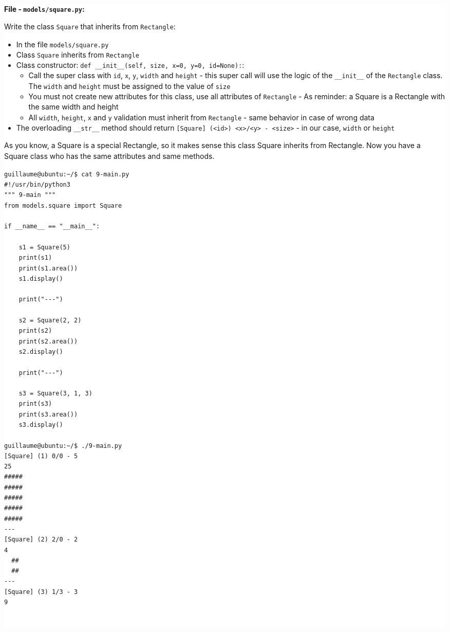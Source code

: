 **File - `models/square.py`:**

Write the class  `Square`  that inherits from  `Rectangle`:

-   In the file  `models/square.py`
-   Class  `Square`  inherits from  `Rectangle`
-   Class constructor:  `def __init__(self, size, x=0, y=0, id=None):`:
    -   Call the super class with  `id`,  `x`,  `y`,  `width`  and  `height`  - this super call will use the logic of the  `__init__`  of the  `Rectangle`  class. The  `width`  and  `height`  must be assigned to the value of  `size`
    -   You must not create new attributes for this class, use all attributes of  `Rectangle`  - As reminder: a Square is a Rectangle with the same width and height
    -   All  `width`,  `height`,  `x`  and  `y`  validation must inherit from  `Rectangle`  - same behavior in case of wrong data
-   The overloading  `__str__`  method should return  `[Square] (<id>) <x>/<y> - <size>`  - in our case,  `width`  or  `height`

As you know, a Square is a special Rectangle, so it makes sense this class Square inherits from Rectangle. Now you have a Square class who has the same attributes and same methods.

```
guillaume@ubuntu:~/$ cat 9-main.py
#!/usr/bin/python3
""" 9-main """
from models.square import Square

if __name__ == "__main__":

    s1 = Square(5)
    print(s1)
    print(s1.area())
    s1.display()

    print("---")

    s2 = Square(2, 2)
    print(s2)
    print(s2.area())
    s2.display()

    print("---")

    s3 = Square(3, 1, 3)
    print(s3)
    print(s3.area())
    s3.display()

guillaume@ubuntu:~/$ ./9-main.py
[Square] (1) 0/0 - 5
25
#####
#####
#####
#####
#####
---
[Square] (2) 2/0 - 2
4
  ##
  ##
---
[Square] (3) 1/3 - 3
9



```